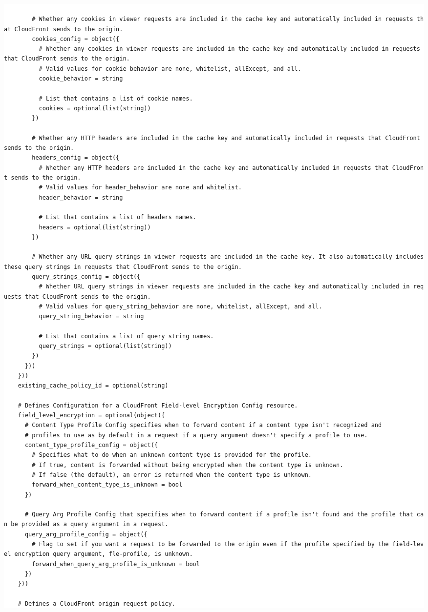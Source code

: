 ```hcl

        # Whether any cookies in viewer requests are included in the cache key and automatically included in requests that CloudFront sends to the origin.
        cookies_config = object({
          # Whether any cookies in viewer requests are included in the cache key and automatically included in requests that CloudFront sends to the origin.
          # Valid values for cookie_behavior are none, whitelist, allExcept, and all.
          cookie_behavior = string

          # List that contains a list of cookie names.
          cookies = optional(list(string))
        })

        # Whether any HTTP headers are included in the cache key and automatically included in requests that CloudFront sends to the origin.
        headers_config = object({
          # Whether any HTTP headers are included in the cache key and automatically included in requests that CloudFront sends to the origin.
          # Valid values for header_behavior are none and whitelist.
          header_behavior = string

          # List that contains a list of headers names.
          headers = optional(list(string))
        })

        # Whether any URL query strings in viewer requests are included in the cache key. It also automatically includes these query strings in requests that CloudFront sends to the origin.
        query_strings_config = object({
          # Whether URL query strings in viewer requests are included in the cache key and automatically included in requests that CloudFront sends to the origin.
          # Valid values for query_string_behavior are none, whitelist, allExcept, and all.
          query_string_behavior = string

          # List that contains a list of query string names.
          query_strings = optional(list(string))
        })
      }))
    }))
    existing_cache_policy_id = optional(string)

    # Defines Configuration for a CloudFront Field-level Encryption Config resource.
    field_level_encryption = optional(object({
      # Content Type Profile Config specifies when to forward content if a content type isn't recognized and
      # profiles to use as by default in a request if a query argument doesn't specify a profile to use.
      content_type_profile_config = object({
        # Specifies what to do when an unknown content type is provided for the profile.
        # If true, content is forwarded without being encrypted when the content type is unknown.
        # If false (the default), an error is returned when the content type is unknown.
        forward_when_content_type_is_unknown = bool
      })

      # Query Arg Profile Config that specifies when to forward content if a profile isn't found and the profile that can be provided as a query argument in a request.
      query_arg_profile_config = object({
        # Flag to set if you want a request to be forwarded to the origin even if the profile specified by the field-level encryption query argument, fle-profile, is unknown.
        forward_when_query_arg_profile_is_unknown = bool
      })
    }))

    # Defines a CloudFront origin request policy.
```